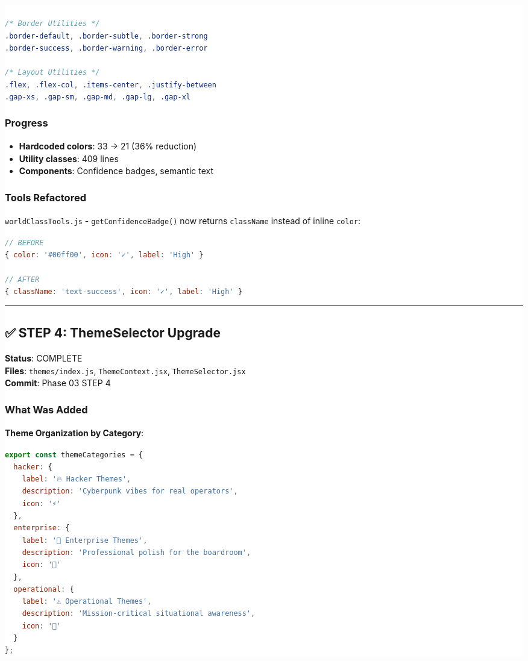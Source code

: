 ```css

/* Border Utilities */
.border-default, .border-subtle, .border-strong
.border-success, .border-warning, .border-error

/* Layout Utilities */
.flex, .flex-col, .items-center, .justify-between
.gap-xs, .gap-sm, .gap-md, .gap-lg, .gap-xl
```

### Progress

- **Hardcoded colors**: 33 → 21 (36% reduction)
- **Utility classes**: 409 lines
- **Components**: Confidence badges, semantic text

### Tools Refactored

`worldClassTools.js` - `getConfidenceBadge()` now returns `className` instead of inline `color`:

```javascript
// BEFORE
{ color: '#00ff00', icon: '✓', label: 'High' }

// AFTER
{ className: 'text-success', icon: '✓', label: 'High' }
```

---

## ✅ STEP 4: ThemeSelector Upgrade

**Status**: COMPLETE  
**Files**: `themes/index.js`, `ThemeContext.jsx`, `ThemeSelector.jsx`  
**Commit**: Phase 03 STEP 4

### What Was Added

**Theme Organization by Category**:

```javascript
export const themeCategories = {
  hacker: {
    label: '🔥 Hacker Themes',
    description: 'Cyberpunk vibes for real operators',
    icon: '⚡'
  },
  enterprise: {
    label: '💼 Enterprise Themes',
    description: 'Professional polish for the boardroom',
    icon: '🏢'
  },
  operational: {
    label: '⚠️ Operational Themes',
    description: 'Mission-critical situational awareness',
    icon: '🚨'
  }
};
```
